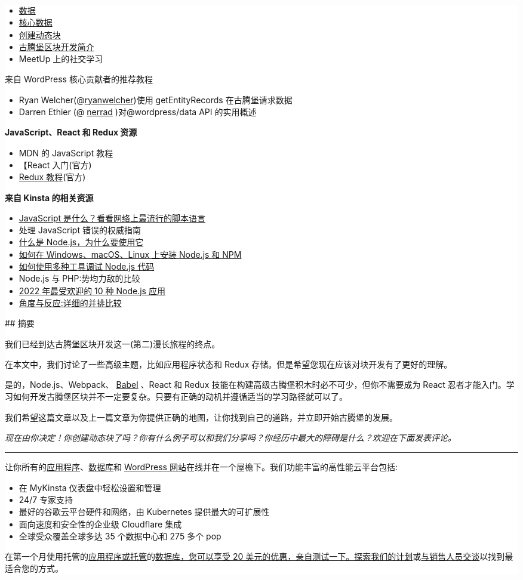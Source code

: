 *   [数据](https://github.com/WordPress/gutenberg/blob/trunk/packages/data/README.md)
*   [核心数据](https://github.com/WordPress/gutenberg/blob/trunk/packages/core-data/README.md)
*   [创建动态块](https://developer.wordpress.org/block-editor/how-to-guides/block-tutorial/creating-dynamic-blocks/)
*   [古腾堡区块开发简介](https://learn.wordpress.org/workshop/intro-to-gutenberg-block-development/)
*   MeetUp 上的社交学习

来自 WordPress 核心贡献者的推荐教程

*   Ryan Welcher(@[ryanwelcher](https://twitter.com/ryanwelcher))使用 getEntityRecords 在古腾堡请求数据
*   Darren Ethier (@ [nerrad](https://twitter.com/nerrad) )对@wordpress/data API 的实用概述

**JavaScript、React 和 Redux 资源**

*   MDN 的 JavaScript 教程
*   【React 入门(官方)
*   [Redux 教程](https://redux.js.org/tutorials/essentials/part-1-overview-concepts)(官方)

**来自 Kinsta 的相关资源**

*   [JavaScript 是什么？看看网络上最流行的脚本语言](https://kinsta.com/knowledgebase/what-is-javascript/)
*   处理 JavaScript 错误的权威指南
*   [什么是 Node.js，为什么要使用它](https://kinsta.com/knowledgebase/what-is-node-js/)
*   [如何在 Windows、macOS、Linux 上安装 Node.js 和 NPM](https://kinsta.com/blog/how-to-install-node-js/)
*   [如何使用多种工具调试 Node.js 代码](https://kinsta.com/blog/node-debug/)
*   Node.js 与 PHP:势均力敌的比较
*   [2022 年最受欢迎的 10 种 Node.js 应用](https://kinsta.com/blog/node-js-apps/)
*   [角度与反应:详细的并排比较](https://kinsta.com/blog/angular-vs-react/)

 <kinsta-advanced-cta language="en_US" type-int-post="119965" type-int-position="3">## 摘要

我们已经到达古腾堡区块开发这一(第二)漫长旅程的终点。

在本文中，我们讨论了一些高级主题，比如应用程序状态和 Redux 存储。但是希望您现在应该对块开发有了更好的理解。

是的，Node.js、Webpack、 [Babel](https://kinsta.com/blog/transpiling-php/#what-is-transpiling) 、React 和 Redux 技能在构建高级古腾堡积木时必不可少，但你不需要成为 React 忍者才能入门。学习如何开发古腾堡区块并不一定要复杂。只要有正确的动机并遵循适当的学习路径就可以了。

我们希望这篇文章以及上一篇文章为你提供正确的地图，让你找到自己的道路，并立即开始古腾堡的发展。

*现在由你决定！你创建动态块了吗？你有什么例子可以和我们分享吗？你经历中最大的障碍是什么？欢迎在下面发表评论。*

* * *

让你所有的[应用程序](https://kinsta.com/application-hosting/)、[数据库](https://kinsta.com/database-hosting/)和 [WordPress 网站](https://kinsta.com/wordpress-hosting/)在线并在一个屋檐下。我们功能丰富的高性能云平台包括:

*   在 MyKinsta 仪表盘中轻松设置和管理
*   24/7 专家支持
*   最好的谷歌云平台硬件和网络，由 Kubernetes 提供最大的可扩展性
*   面向速度和安全性的企业级 Cloudflare 集成
*   全球受众覆盖全球多达 35 个数据中心和 275 多个 pop

在第一个月使用托管的[应用程序或托管](https://kinsta.com/application-hosting/)的[数据库，您可以享受 20 美元的优惠，亲自测试一下。探索我们的](https://kinsta.com/database-hosting/)[计划](https://kinsta.com/plans/)或[与销售人员交谈](https://kinsta.com/contact-us/)以找到最适合您的方式。</kinsta-advanced-cta></kinsta-advanced-cta></kinsta-auto-toc></kinsta-advanced-cta></kinsta-auto-toc></kinsta-auto-toc>